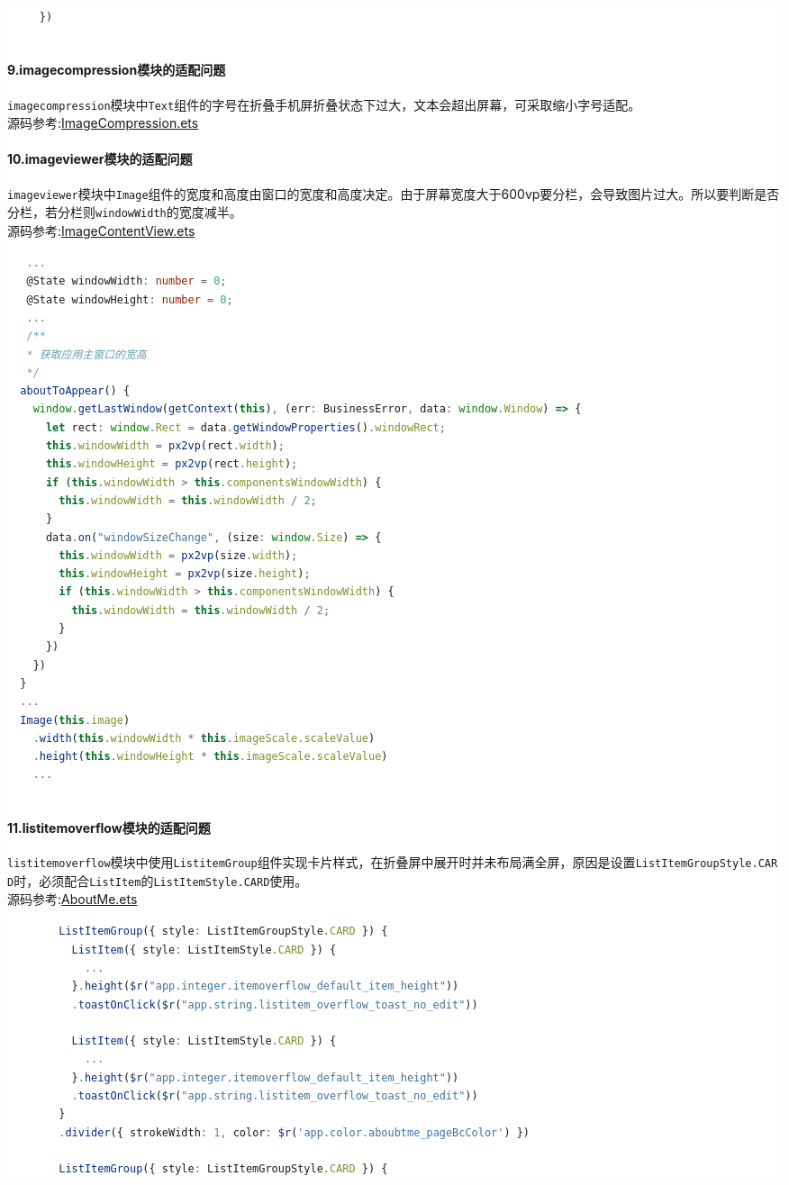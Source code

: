 ```ts
     })
     
```

#### 9.imagecompression模块的适配问题
`imagecompression`模块中`Text`组件的字号在折叠手机屏折叠状态下过大，文本会超出屏幕，可采取缩小字号适配。<br>
   源码参考:[ImageCompression.ets](../../feature/imagecompression/src/main/ets/view/ImageCompression.ets)

#### 10.imageviewer模块的适配问题
`imageviewer`模块中`Image`组件的宽度和高度由窗口的宽度和高度决定。由于屏幕宽度大于600vp要分栏，会导致图片过大。所以要判断是否分栏，若分栏则`windowWidth`的宽度减半。<br>
   源码参考:[ImageContentView.ets](../../feature/imageviewer/src/main/ets/view/ImageContentView.ets)
```ts
   ...
   @State windowWidth: number = 0;
   @State windowHeight: number = 0;
   ...
   /**
   * 获取应用主窗口的宽高
   */
  aboutToAppear() {
    window.getLastWindow(getContext(this), (err: BusinessError, data: window.Window) => {
      let rect: window.Rect = data.getWindowProperties().windowRect;
      this.windowWidth = px2vp(rect.width);
      this.windowHeight = px2vp(rect.height);
      if (this.windowWidth > this.componentsWindowWidth) {
        this.windowWidth = this.windowWidth / 2;
      }
      data.on("windowSizeChange", (size: window.Size) => {
        this.windowWidth = px2vp(size.width);
        this.windowHeight = px2vp(size.height);
        if (this.windowWidth > this.componentsWindowWidth) {
          this.windowWidth = this.windowWidth / 2;
        }
      })
    })
  }
  ...
  Image(this.image)
    .width(this.windowWidth * this.imageScale.scaleValue)
    .height(this.windowHeight * this.imageScale.scaleValue)
    ...
    
```

#### 11.listitemoverflow模块的适配问题
`listitemoverflow`模块中使用`ListitemGroup`组件实现卡片样式，在折叠屏中展开时并未布局满全屏，原因是设置`ListItemGroupStyle.CARD`时，必须配合`ListItem`的`ListItemStyle.CARD`使用。<br>
    源码参考:[AboutMe.ets](../../feature/listitemoverflow/src/main/ets/pages/AboutMe.ets)
```ts
        ListItemGroup({ style: ListItemGroupStyle.CARD }) {
          ListItem({ style: ListItemStyle.CARD }) {
            ...
          }.height($r("app.integer.itemoverflow_default_item_height"))
          .toastOnClick($r("app.string.listitem_overflow_toast_no_edit"))

          ListItem({ style: ListItemStyle.CARD }) {
            ...
          }.height($r("app.integer.itemoverflow_default_item_height"))
          .toastOnClick($r("app.string.listitem_overflow_toast_no_edit"))
        }
        .divider({ strokeWidth: 1, color: $r('app.color.aboubtme_pageBcColor') })

        ListItemGroup({ style: ListItemGroupStyle.CARD }) {
```
